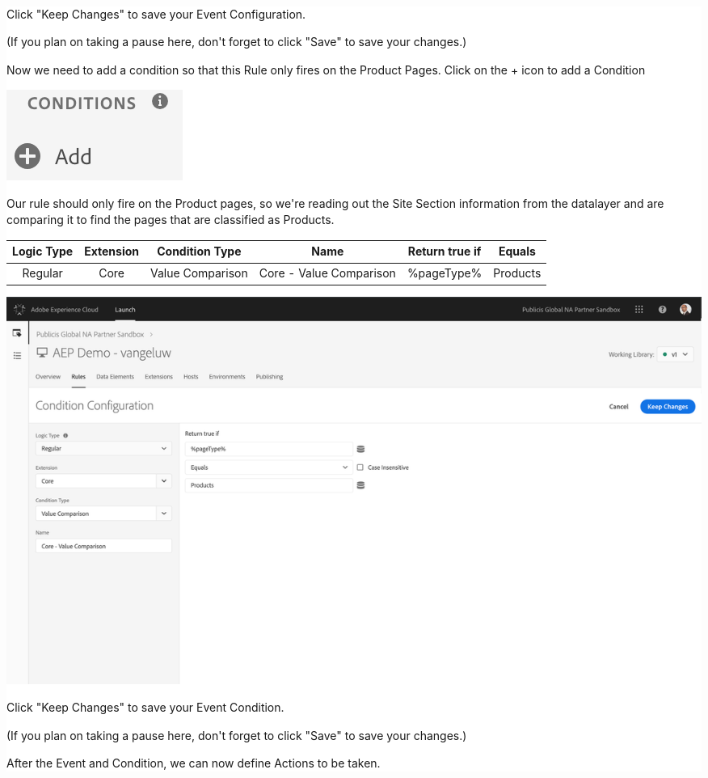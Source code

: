 Click "Keep Changes" to save your Event Configuration.

(If you plan on taking a pause here, don't forget to click "Save" to save your changes.)

Now we need to add a condition so that this Rule only fires on the Product Pages. Click on the + icon to add a Condition

![Launch Setup](./images/addcond.png)

Our rule should only fire on the Product pages, so we're reading out the Site Section information from the datalayer and are comparing it to find the pages that are classified as Products.

| Logic Type    | Extension     | Condition Type       | Name             | Return true if       | Equals |
|:-------------:|:-------------:| :-------------------:| :--------------: | :------------------------------: | :-----------: |
| Regular       | Core          | Value Comparison             | Core - Value Comparison  | %pageType% | Products      |

![Launch Setup](./images/pcondition.png)

Click "Keep Changes" to save your Event Condition.

(If you plan on taking a pause here, don't forget to click "Save" to save your changes.)

After the Event and Condition, we can now define Actions to be taken.
